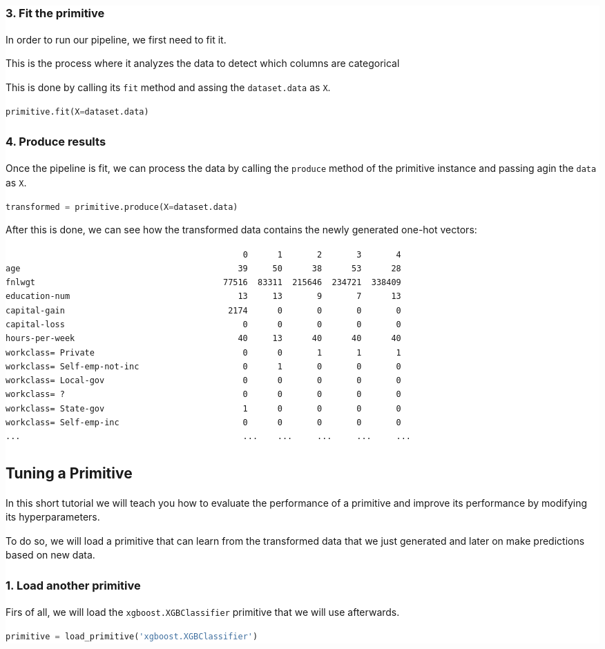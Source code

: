 
### 3. Fit the primitive

In order to run our pipeline, we first need to fit it.

This is the process where it analyzes the data to detect which columns are categorical

This is done by calling its `fit` method and assing the `dataset.data` as `X`.

```python
primitive.fit(X=dataset.data)
```

### 4. Produce results

Once the pipeline is fit, we can process the data by calling the `produce` method of the
primitive instance and passing agin the `data` as `X`.

```python
transformed = primitive.produce(X=dataset.data)
```

After this is done, we can see how the transformed data contains the newly generated
one-hot vectors:

```
                                                0      1       2       3       4
age                                            39     50      38      53      28
fnlwgt                                      77516  83311  215646  234721  338409
education-num                                  13     13       9       7      13
capital-gain                                 2174      0       0       0       0
capital-loss                                    0      0       0       0       0
hours-per-week                                 40     13      40      40      40
workclass= Private                              0      0       1       1       1
workclass= Self-emp-not-inc                     0      1       0       0       0
workclass= Local-gov                            0      0       0       0       0
workclass= ?                                    0      0       0       0       0
workclass= State-gov                            1      0       0       0       0
workclass= Self-emp-inc                         0      0       0       0       0
...                                             ...    ...     ...     ...     ...
```

## Tuning a Primitive

In this short tutorial we will teach you how to evaluate the performance of a primitive
and improve its performance by modifying its hyperparameters.

To do so, we will load a primitive that can learn from the transformed data that we just
generated and later on make predictions based on new data.

### 1. Load another primitive

Firs of all, we will load the `xgboost.XGBClassifier` primitive that we will use afterwards.

```python
primitive = load_primitive('xgboost.XGBClassifier')
```
